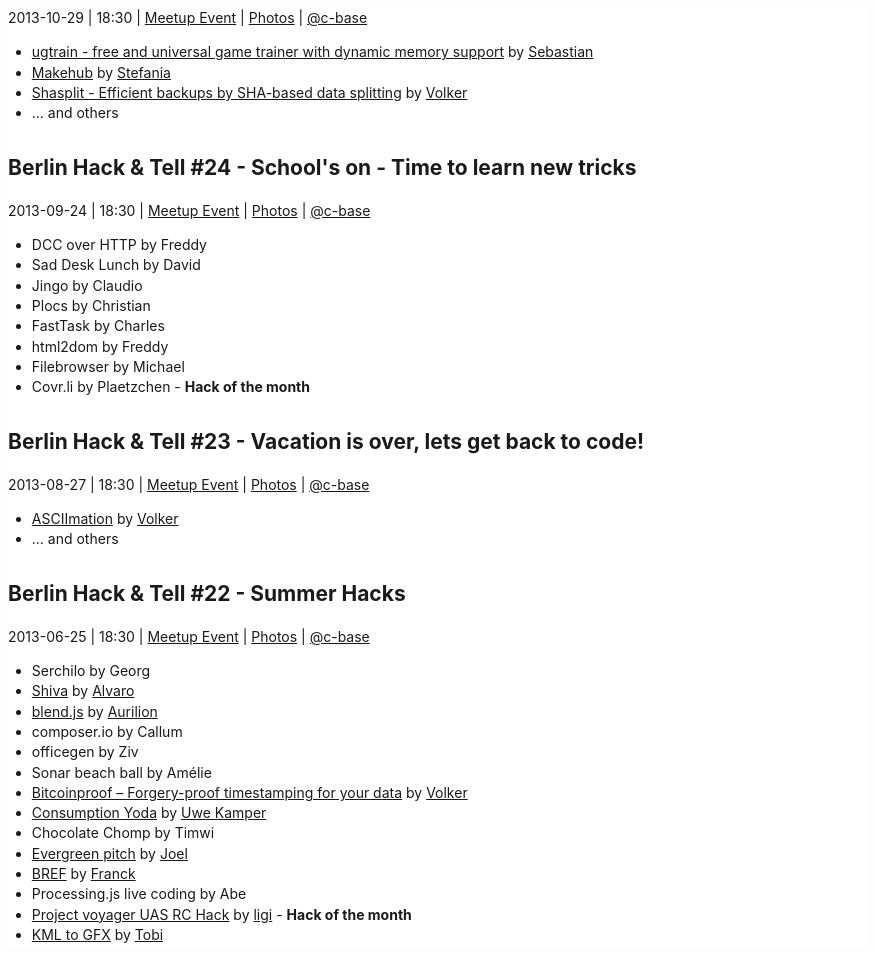2013-10-29 | 18:30 | [Meetup Event](https://www.meetup.com/Berlin-Hack-and-Tell/events/147203882/) | [Photos](https://www.meetup.com/Berlin-Hack-and-Tell/photos/18255472/) | [@c-base](https://www.c-base.org)

* [ugtrain - free and universal game trainer with dynamic memory support](https://github.com/ugtrain/ugtrain) by [Sebastian](https://github.com/sriemer)
* [Makehub](https://github.com/Asimov4/makehub) by [Stefania](http://www.hackidemia.com/team/)
* [Shasplit - Efficient backups by SHA-based data splitting](https://vog.github.io/shasplit/) by [Volker](https://njh.eu)
* ... and others

## Berlin Hack & Tell \#24 - School's on - Time to learn new tricks

2013-09-24 | 18:30 | [Meetup Event](https://www.meetup.com/Berlin-Hack-and-Tell/events/141480952/) | [Photos](https://www.meetup.com/Berlin-Hack-and-Tell/photos/17531112/) | [@c-base](https://www.c-base.org)

* DCC over HTTP by Freddy
* Sad Desk Lunch by David
* Jingo by Claudio
* Plocs by Christian
* FastTask by Charles
* html2dom by Freddy
* Filebrowser by Michael
* Covr.li by Plaetzchen - **Hack of the month**

## Berlin Hack & Tell \#23 - Vacation is over, lets get back to code!

2013-08-27 | 18:30 | [Meetup Event](https://www.meetup.com/Berlin-Hack-and-Tell/events/135055112/) | [Photos](https://www.meetup.com/Berlin-Hack-and-Tell/photos/16971242/) | [@c-base](https://www.c-base.org)

* [ASCIImation](http://asciimation.de) by [Volker](https://njh.eu)
* ... and others

## Berlin Hack & Tell \#22 - Summer Hacks

2013-06-25 | 18:30 | [Meetup Event](https://www.meetup.com/Berlin-Hack-and-Tell/events/123861602/) | [Photos](https://www.meetup.com/Berlin-Hack-and-Tell/photos/15727742/) | [@c-base](https://www.c-base.org)

* Serchilo by Georg
* [Shiva](https://github.com/tooxie/shiva-server) by [Alvaro](https://twitter.com/tuxie_)
* [blend.js](https://github.com/qur2/blend.js) by [Aurilion](https://twitter.com/ascoubeau)
* composer.io by Callum
* officegen by Ziv
* Sonar beach ball by Amélie
* [Bitcoinproof – Forgery-proof timestamping for your data](https://vog.github.io/bitcoinproof) by [Volker](https://njh.eu)
* [Consumption Yoda](https://github.com/uwekamper/energyhack) by [Uwe Kamper](http://uwekamper.de)
* Chocolate Chomp by Timwi
* [Evergreen pitch](http://www.evr.gr) by [Joel](https://twitter.com/fractastical)
* [BREF](http://bref.mumblecore.org) by [Franck](https://twitter.com/frrancck)
* Processing.js live coding by Abe
* [Project voyager UAS RC Hack](https://plus.google.com/114235069272334327917) by [ligi](http://ligi.de) - **Hack of the month**
* [KML to GFX](https://gist.github.com/johnjohndoe/5650449) by [Tobi](https://twitter.com/tbsprs)
